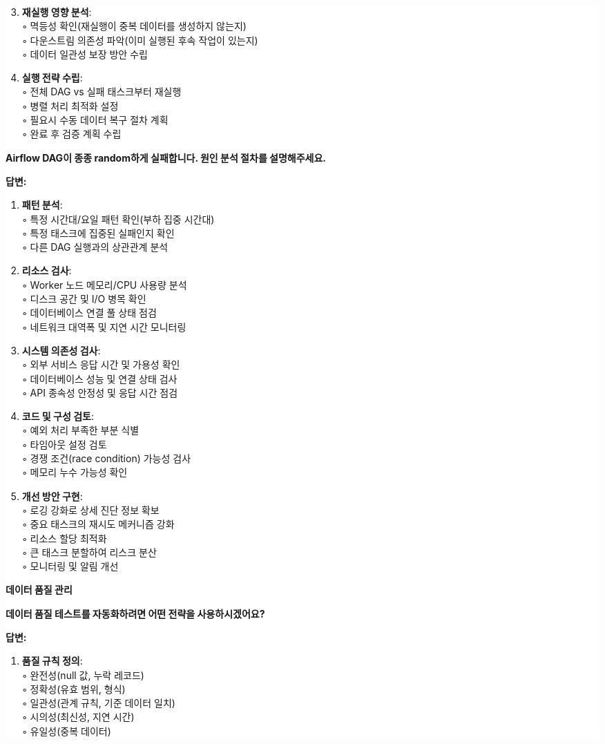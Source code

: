 3. **재실행 영향 분석**:  
    ◦ 멱등성 확인(재실행이 중복 데이터를 생성하지 않는지)  
    ◦ 다운스트림 의존성 파악(이미 실행된 후속 작업이 있는지)  
    ◦ 데이터 일관성 보장 방안 수립  

4. **실행 전략 수립**:  
    ◦ 전체 DAG vs 실패 태스크부터 재실행  
    ◦ 병렬 처리 최적화 설정  
    ◦ 필요시 수동 데이터 복구 절차 계획  
    ◦ 완료 후 검증 계획 수립  

**Airflow DAG이 종종 random하게 실패합니다. 원인 분석 절차를 설명해주세요.**

**답변:**

1. **패턴 분석**:  
    ◦ 특정 시간대/요일 패턴 확인(부하 집중 시간대)  
    ◦ 특정 태스크에 집중된 실패인지 확인  
    ◦ 다른 DAG 실행과의 상관관계 분석  

2. **리소스 검사**:  
    ◦ Worker 노드 메모리/CPU 사용량 분석  
    ◦ 디스크 공간 및 I/O 병목 확인  
    ◦ 데이터베이스 연결 풀 상태 점검  
    ◦ 네트워크 대역폭 및 지연 시간 모니터링  

3. **시스템 의존성 검사**:  
    ◦ 외부 서비스 응답 시간 및 가용성 확인  
    ◦ 데이터베이스 성능 및 연결 상태 검사  
    ◦ API 종속성 안정성 및 응답 시간 점검  

4. **코드 및 구성 검토**:  
    ◦ 예외 처리 부족한 부분 식별  
    ◦ 타임아웃 설정 검토  
    ◦ 경쟁 조건(race condition) 가능성 검사  
    ◦ 메모리 누수 가능성 확인  

5. **개선 방안 구현**:  
    ◦ 로깅 강화로 상세 진단 정보 확보  
    ◦ 중요 태스크의 재시도 메커니즘 강화  
    ◦ 리소스 할당 최적화  
    ◦ 큰 태스크 분할하여 리스크 분산  
    ◦ 모니터링 및 알림 개선  

**데이터 품질 관리**

**데이터 품질 테스트를 자동화하려면 어떤 전략을 사용하시겠어요?**

**답변:**

1. **품질 규칙 정의**:  
    ◦ 완전성(null 값, 누락 레코드)  
    ◦ 정확성(유효 범위, 형식)  
    ◦ 일관성(관계 규칙, 기준 데이터 일치)  
    ◦ 시의성(최신성, 지연 시간)  
    ◦ 유일성(중복 데이터)  

